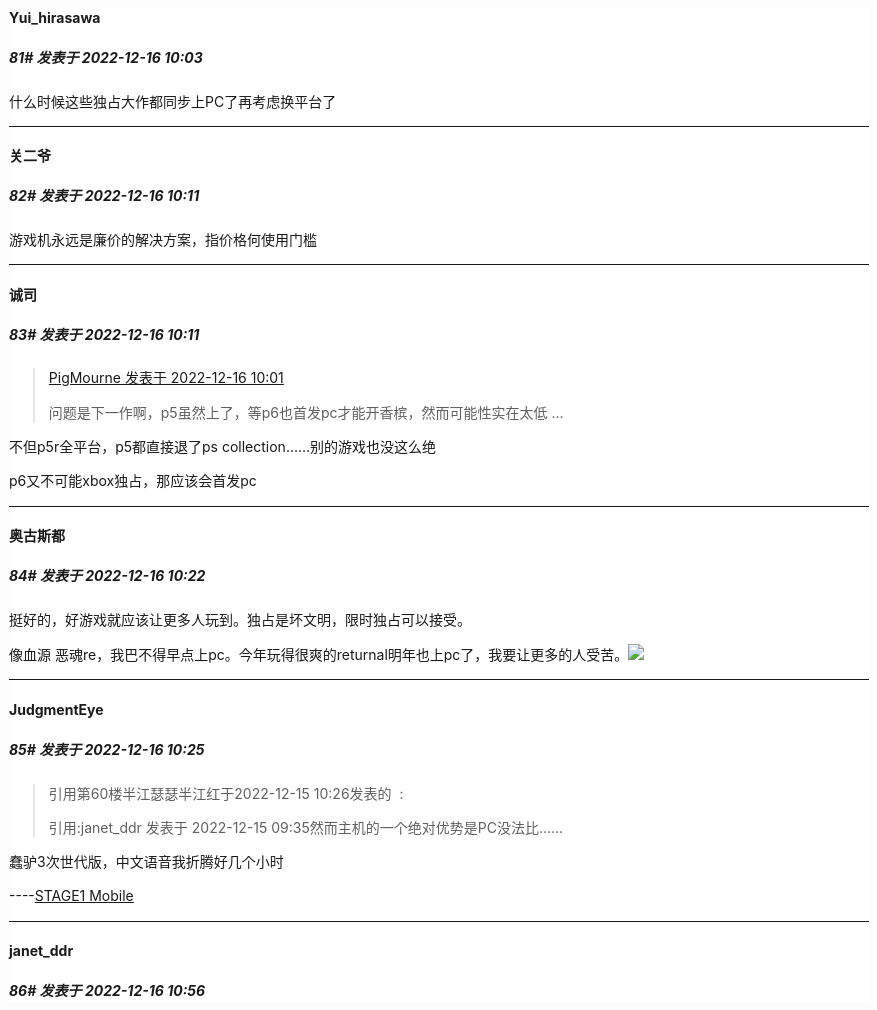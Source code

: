 ####  Yui_hirasawa  
##### 81#       发表于 2022-12-16 10:03

什么时候这些独占大作都同步上PC了再考虑换平台了



*****

####  关二爷  
##### 82#       发表于 2022-12-16 10:11

游戏机永远是廉价的解决方案，指价格何使用门槛

*****

####  诚司  
##### 83#       发表于 2022-12-16 10:11

<blockquote><a href="httphttps://bbs.saraba1st.com/2b/forum.php?mod=redirect&amp;goto=findpost&amp;pid=58961892&amp;ptid=2109050" target="_blank">PigMourne 发表于 2022-12-16 10:01</a>

问题是下一作啊，p5虽然上了，等p6也首发pc才能开香槟，然而可能性实在太低 ...</blockquote>
不但p5r全平台，p5都直接退了ps collection……别的游戏也没这么绝

p6又不可能xbox独占，那应该会首发pc



*****

####  奥古斯都  
##### 84#       发表于 2022-12-16 10:22

挺好的，好游戏就应该让更多人玩到。独占是坏文明，限时独占可以接受。

像血源 恶魂re，我巴不得早点上pc。今年玩得很爽的returnal明年也上pc了，我要让更多的人受苦。<img src="https://static.saraba1st.com/image/smiley/face2017/071.png" referrerpolicy="no-referrer">

*****

####  JudgmentEye  
##### 85#       发表于 2022-12-16 10:25

<blockquote>引用第60楼半江瑟瑟半江红于2022-12-15 10:26发表的  :

引用:janet_ddr 发表于 2022-12-15 09:35然而主机的一个绝对优势是PC没法比......</blockquote>
蠢驴3次世代版，中文语音我折腾好几个小时

----[STAGE1 Mobile](http://bbs.saraba1st.com/?1.0)



*****

####  janet_ddr  
##### 86#       发表于 2022-12-16 10:56
